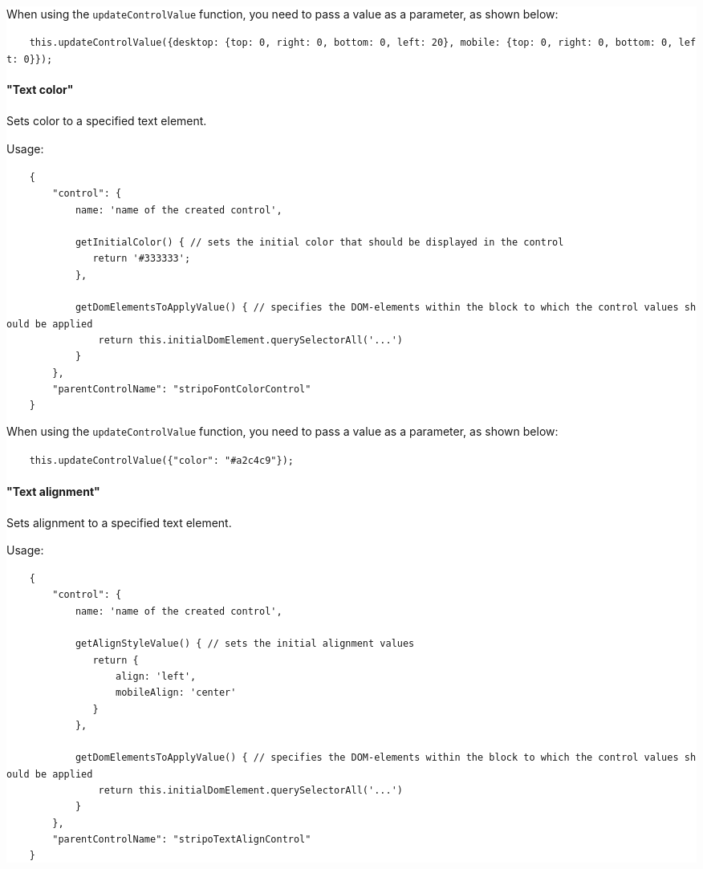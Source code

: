 When using the `updateControlValue` function, you need to pass a value as a parameter, as shown below:
```
    this.updateControlValue({desktop: {top: 0, right: 0, bottom: 0, left: 20}, mobile: {top: 0, right: 0, bottom: 0, left: 0}});
```

#### "Text color"

Sets color to a specified text element.

Usage:
```
    {
        "control": {
            name: 'name of the created control',
            
            getInitialColor() { // sets the initial color that should be displayed in the control
               return '#333333';
            },

            getDomElementsToApplyValue() { // specifies the DOM-elements within the block to which the control values should be applied
                return this.initialDomElement.querySelectorAll('...')
            }
        }, 
        "parentControlName": "stripoFontColorControl"
    }
```

When using the `updateControlValue` function, you need to pass a value as a parameter, as shown below:
```
    this.updateControlValue({"color": "#a2c4c9"});
```

#### "Text alignment"

Sets alignment to a specified text element.

Usage:
```
    {
        "control": {
            name: 'name of the created control',
            
            getAlignStyleValue() { // sets the initial alignment values
               return {
                   align: 'left',
                   mobileAlign: 'center'
               }
            },

            getDomElementsToApplyValue() { // specifies the DOM-elements within the block to which the control values should be applied
                return this.initialDomElement.querySelectorAll('...')
            }
        }, 
        "parentControlName": "stripoTextAlignControl"
    }
```
